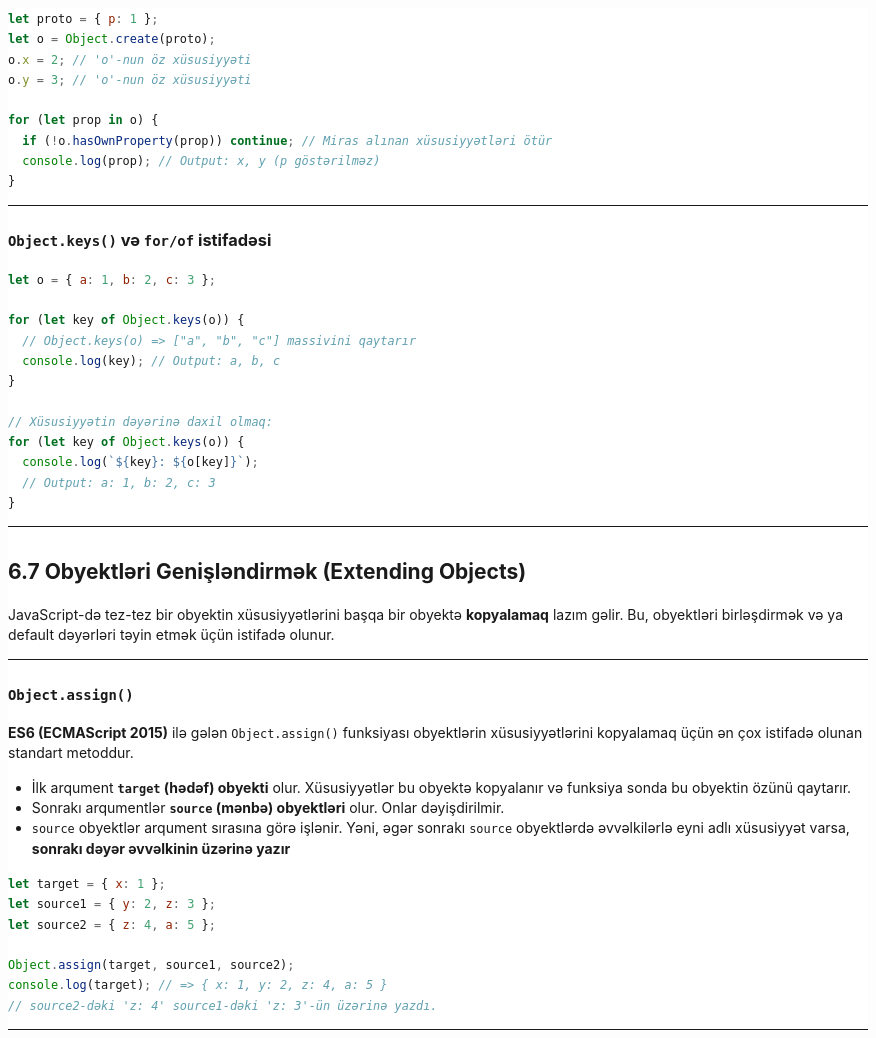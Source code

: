 ```javascript
let proto = { p: 1 };
let o = Object.create(proto);
o.x = 2; // 'o'-nun öz xüsusiyyəti
o.y = 3; // 'o'-nun öz xüsusiyyəti

for (let prop in o) {
  if (!o.hasOwnProperty(prop)) continue; // Miras alınan xüsusiyyətləri ötür
  console.log(prop); // Output: x, y (p göstərilməz)
}
```

---

### `Object.keys()` və `for/of` istifadəsi

```javascript
let o = { a: 1, b: 2, c: 3 };

for (let key of Object.keys(o)) {
  // Object.keys(o) => ["a", "b", "c"] massivini qaytarır
  console.log(key); // Output: a, b, c
}

// Xüsusiyyətin dəyərinə daxil olmaq:
for (let key of Object.keys(o)) {
  console.log(`${key}: ${o[key]}`); 
  // Output: a: 1, b: 2, c: 3
}
```

---

## 6.7 Obyektləri Genişləndirmək (Extending Objects)

JavaScript-də tez-tez bir obyektin xüsusiyyətlərini başqa bir obyektə **kopyalamaq** lazım gəlir. Bu, obyektləri birləşdirmək və ya default dəyərləri təyin etmək üçün istifadə olunur.

---

### `Object.assign()`

**ES6 (ECMAScript 2015)** ilə gələn `Object.assign()` funksiyası obyektlərin xüsusiyyətlərini kopyalamaq üçün ən çox istifadə olunan standart metoddur.

- İlk arqument **`target` (hədəf) obyekti** olur. Xüsusiyyətlər bu obyektə kopyalanır və funksiya sonda bu obyektin özünü qaytarır.
- Sonrakı arqumentlər **`source` (mənbə) obyektləri** olur. Onlar dəyişdirilmir.
- `source` obyektlər arqument sırasına görə işlənir. Yəni, əgər sonrakı `source` obyektlərdə əvvəlkilərlə eyni adlı xüsusiyyət varsa, **sonrakı dəyər əvvəlkinin üzərinə yazır**

```javascript
let target = { x: 1 };
let source1 = { y: 2, z: 3 };
let source2 = { z: 4, a: 5 };

Object.assign(target, source1, source2);
console.log(target); // => { x: 1, y: 2, z: 4, a: 5 }
// source2-dəki 'z: 4' source1-dəki 'z: 3'-ün üzərinə yazdı.
```

---

  [PROPERTY_NAME]: 1, 
  [computePropertyName()]: 2, 
